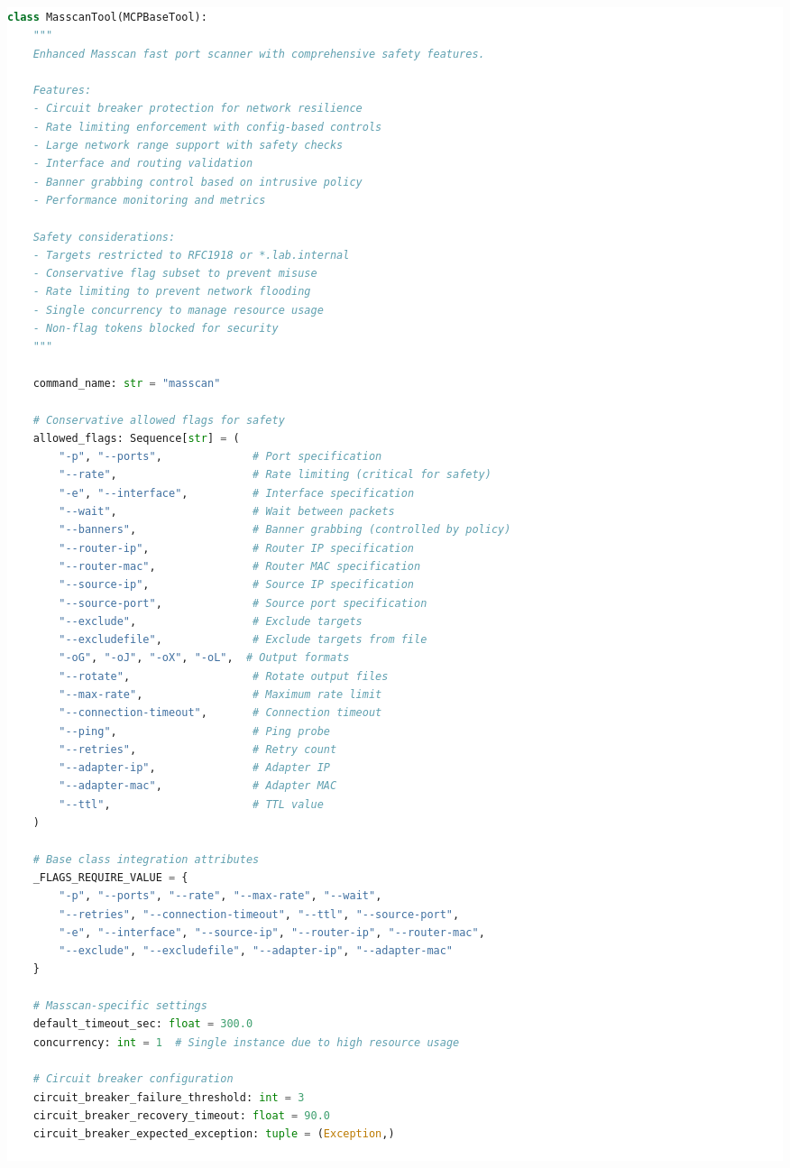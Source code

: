 ```python
class MasscanTool(MCPBaseTool):
    """
    Enhanced Masscan fast port scanner with comprehensive safety features.
    
    Features:
    - Circuit breaker protection for network resilience
    - Rate limiting enforcement with config-based controls
    - Large network range support with safety checks
    - Interface and routing validation
    - Banner grabbing control based on intrusive policy
    - Performance monitoring and metrics
    
    Safety considerations:
    - Targets restricted to RFC1918 or *.lab.internal
    - Conservative flag subset to prevent misuse
    - Rate limiting to prevent network flooding
    - Single concurrency to manage resource usage
    - Non-flag tokens blocked for security
    """
    
    command_name: str = "masscan"
    
    # Conservative allowed flags for safety
    allowed_flags: Sequence[str] = (
        "-p", "--ports",              # Port specification
        "--rate",                     # Rate limiting (critical for safety)
        "-e", "--interface",          # Interface specification
        "--wait",                     # Wait between packets
        "--banners",                  # Banner grabbing (controlled by policy)
        "--router-ip",                # Router IP specification
        "--router-mac",               # Router MAC specification
        "--source-ip",                # Source IP specification
        "--source-port",              # Source port specification
        "--exclude",                  # Exclude targets
        "--excludefile",              # Exclude targets from file
        "-oG", "-oJ", "-oX", "-oL",  # Output formats
        "--rotate",                   # Rotate output files
        "--max-rate",                 # Maximum rate limit
        "--connection-timeout",       # Connection timeout
        "--ping",                     # Ping probe
        "--retries",                  # Retry count
        "--adapter-ip",               # Adapter IP
        "--adapter-mac",              # Adapter MAC
        "--ttl",                      # TTL value
    )
    
    # Base class integration attributes
    _FLAGS_REQUIRE_VALUE = {
        "-p", "--ports", "--rate", "--max-rate", "--wait",
        "--retries", "--connection-timeout", "--ttl", "--source-port",
        "-e", "--interface", "--source-ip", "--router-ip", "--router-mac",
        "--exclude", "--excludefile", "--adapter-ip", "--adapter-mac"
    }
    
    # Masscan-specific settings
    default_timeout_sec: float = 300.0
    concurrency: int = 1  # Single instance due to high resource usage
    
    # Circuit breaker configuration
    circuit_breaker_failure_threshold: int = 3
    circuit_breaker_recovery_timeout: float = 90.0
    circuit_breaker_expected_exception: tuple = (Exception,)
    
```